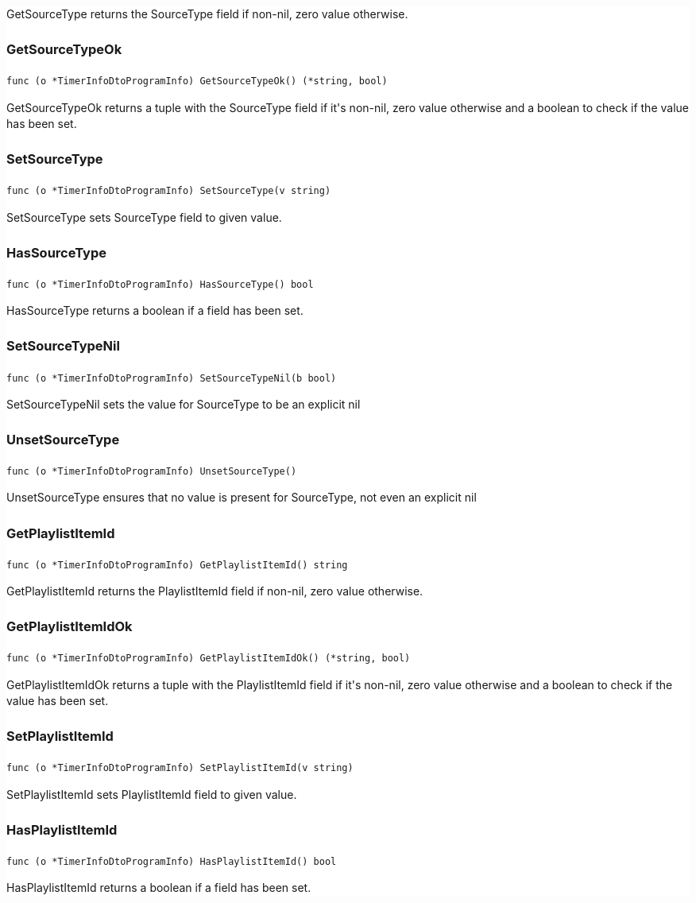 GetSourceType returns the SourceType field if non-nil, zero value otherwise.

### GetSourceTypeOk

`func (o *TimerInfoDtoProgramInfo) GetSourceTypeOk() (*string, bool)`

GetSourceTypeOk returns a tuple with the SourceType field if it's non-nil, zero value otherwise
and a boolean to check if the value has been set.

### SetSourceType

`func (o *TimerInfoDtoProgramInfo) SetSourceType(v string)`

SetSourceType sets SourceType field to given value.

### HasSourceType

`func (o *TimerInfoDtoProgramInfo) HasSourceType() bool`

HasSourceType returns a boolean if a field has been set.

### SetSourceTypeNil

`func (o *TimerInfoDtoProgramInfo) SetSourceTypeNil(b bool)`

 SetSourceTypeNil sets the value for SourceType to be an explicit nil

### UnsetSourceType
`func (o *TimerInfoDtoProgramInfo) UnsetSourceType()`

UnsetSourceType ensures that no value is present for SourceType, not even an explicit nil
### GetPlaylistItemId

`func (o *TimerInfoDtoProgramInfo) GetPlaylistItemId() string`

GetPlaylistItemId returns the PlaylistItemId field if non-nil, zero value otherwise.

### GetPlaylistItemIdOk

`func (o *TimerInfoDtoProgramInfo) GetPlaylistItemIdOk() (*string, bool)`

GetPlaylistItemIdOk returns a tuple with the PlaylistItemId field if it's non-nil, zero value otherwise
and a boolean to check if the value has been set.

### SetPlaylistItemId

`func (o *TimerInfoDtoProgramInfo) SetPlaylistItemId(v string)`

SetPlaylistItemId sets PlaylistItemId field to given value.

### HasPlaylistItemId

`func (o *TimerInfoDtoProgramInfo) HasPlaylistItemId() bool`

HasPlaylistItemId returns a boolean if a field has been set.
